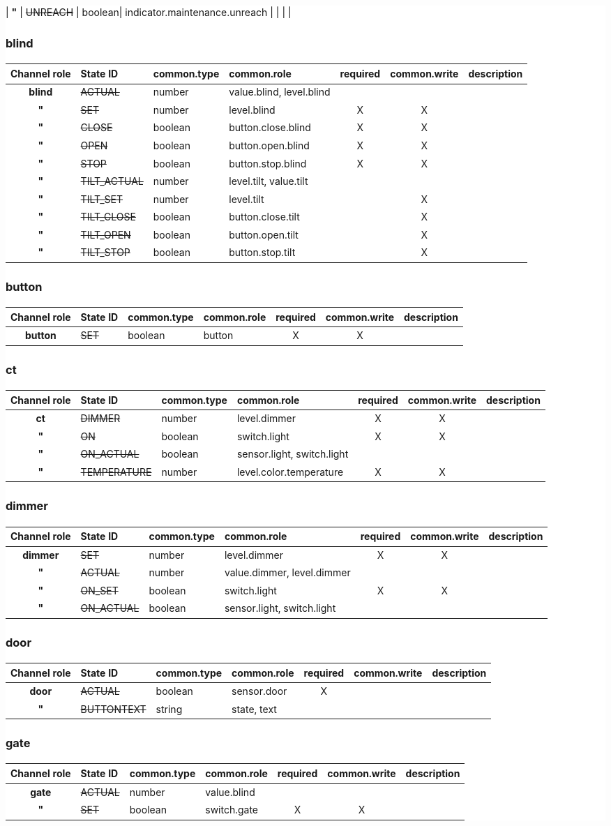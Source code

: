 | **"** | ~~UNREACH~~ | boolean| indicator.maintenance.unreach  |  |  |  | 
### blind
| Channel role | State ID | common.type | common.role | required | common.write | description |  
| :---: | :--- | :--- | :--- | :---: | :---: | :--- |  
| **blind** | ~~ACTUAL~~ | number| value.blind, level.blind  |  |  |  | 
| **"** | ~~SET~~ | number| level.blind  | X | X |  | 
| **"** | ~~CLOSE~~ | boolean| button.close.blind  | X | X |  | 
| **"** | ~~OPEN~~ | boolean| button.open.blind  | X | X |  | 
| **"** | ~~STOP~~ | boolean| button.stop.blind  | X | X |  | 
| **"** | ~~TILT_ACTUAL~~ | number| level.tilt, value.tilt  |  |  |  | 
| **"** | ~~TILT_SET~~ | number| level.tilt  |  | X |  | 
| **"** | ~~TILT_CLOSE~~ | boolean| button.close.tilt  |  | X |  | 
| **"** | ~~TILT_OPEN~~ | boolean| button.open.tilt  |  | X |  | 
| **"** | ~~TILT_STOP~~ | boolean| button.stop.tilt  |  | X |  | 
### button
| Channel role | State ID | common.type | common.role | required | common.write | description |  
| :---: | :--- | :--- | :--- | :---: | :---: | :--- |  
| **button** | ~~SET~~ | boolean| button  | X | X |  | 
### ct
| Channel role | State ID | common.type | common.role | required | common.write | description |  
| :---: | :--- | :--- | :--- | :---: | :---: | :--- |  
| **ct** | ~~DIMMER~~ | number| level.dimmer  | X | X |  | 
| **"** | ~~ON~~ | boolean| switch.light  | X | X |  | 
| **"** | ~~ON_ACTUAL~~ | boolean| sensor.light, switch.light  |  |  |  | 
| **"** | ~~TEMPERATURE~~ | number| level.color.temperature  | X | X |  | 
### dimmer
| Channel role | State ID | common.type | common.role | required | common.write | description |  
| :---: | :--- | :--- | :--- | :---: | :---: | :--- |  
| **dimmer** | ~~SET~~ | number| level.dimmer  | X | X |  | 
| **"** | ~~ACTUAL~~ | number| value.dimmer, level.dimmer  |  |  |  | 
| **"** | ~~ON_SET~~ | boolean| switch.light  | X | X |  | 
| **"** | ~~ON_ACTUAL~~ | boolean| sensor.light, switch.light  |  |  |  | 
### door
| Channel role | State ID | common.type | common.role | required | common.write | description |  
| :---: | :--- | :--- | :--- | :---: | :---: | :--- |  
| **door** | ~~ACTUAL~~ | boolean| sensor.door  | X |  |  | 
| **"** | ~~BUTTONTEXT~~ | string| state, text  |  |  |  | 
### gate
| Channel role | State ID | common.type | common.role | required | common.write | description |  
| :---: | :--- | :--- | :--- | :---: | :---: | :--- |  
| **gate** | ~~ACTUAL~~ | number| value.blind  |  |  |  | 
| **"** | ~~SET~~ | boolean| switch.gate  | X | X |  | 